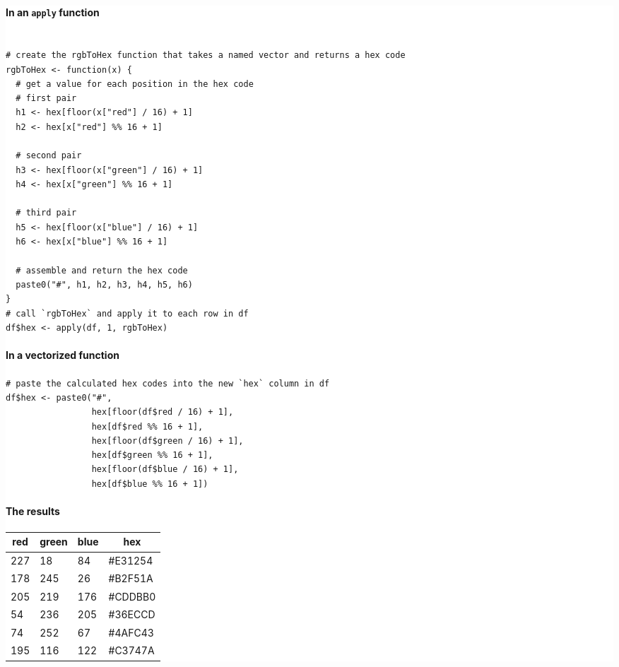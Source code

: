 #### In an `apply` function

```

# create the rgbToHex function that takes a named vector and returns a hex code
rgbToHex <- function(x) {
  # get a value for each position in the hex code
  # first pair
  h1 <- hex[floor(x["red"] / 16) + 1]
  h2 <- hex[x["red"] %% 16 + 1]
  
  # second pair
  h3 <- hex[floor(x["green"] / 16) + 1]
  h4 <- hex[x["green"] %% 16 + 1]

  # third pair
  h5 <- hex[floor(x["blue"] / 16) + 1]
  h6 <- hex[x["blue"] %% 16 + 1]
  
  # assemble and return the hex code
  paste0("#", h1, h2, h3, h4, h5, h6)
}
# call `rgbToHex` and apply it to each row in df
df$hex <- apply(df, 1, rgbToHex)
```

#### In a vectorized function

```
# paste the calculated hex codes into the new `hex` column in df
df$hex <- paste0("#", 
                 hex[floor(df$red / 16) + 1],
                 hex[df$red %% 16 + 1],
                 hex[floor(df$green / 16) + 1],
                 hex[df$green %% 16 + 1],
                 hex[floor(df$blue / 16) + 1],
                 hex[df$blue %% 16 + 1])
```

#### The results

| red | green | blue | hex     |
|-----|-------|------|---------|
| 227 | 18    | 84   | #E31254 |
| 178 | 245   | 26   | #B2F51A |
| 205 | 219   | 176  | #CDDBB0 |
| 54  | 236   | 205  | #36ECCD |
| 74  | 252   | 67   | #4AFC43 |
| 195 | 116   | 122  | #C3747A |
